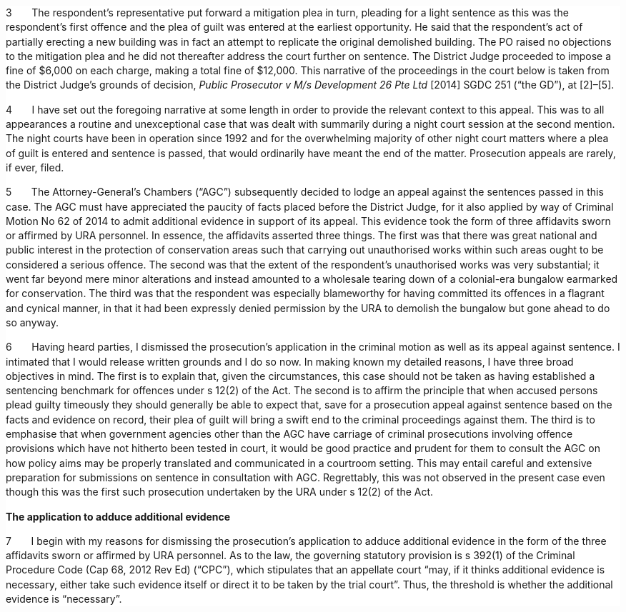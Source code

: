 3       The respondent’s representative put forward a mitigation plea in turn, pleading for a light sentence as this was the respondent’s first offence and the plea of guilt was entered at the earliest opportunity. He said that the respondent’s act of partially erecting a new building was in fact an attempt to replicate the original demolished building. The PO raised no objections to the mitigation plea and he did not thereafter address the court further on sentence. The District Judge proceeded to impose a fine of $6,000 on each charge, making a total fine of $12,000. This narrative of the proceedings in the court below is taken from the District Judge’s grounds of decision, _Public Prosecutor v M/s Development 26 Pte Ltd_ <span class="citation">[2014] SGDC 251</span> (“the GD”), at [2]–[5]. 

4       I have set out the foregoing narrative at some length in order to provide the relevant context to this appeal. This was to all appearances a routine and unexceptional case that was dealt with summarily during a night court session at the second mention. The night courts have been in operation since 1992 and for the overwhelming majority of other night court matters where a plea of guilt is entered and sentence is passed, that would ordinarily have meant the end of the matter. Prosecution appeals are rarely, if ever, filed. 

5       The Attorney-General’s Chambers (“AGC”) subsequently decided to lodge an appeal against the sentences passed in this case. The AGC must have appreciated the paucity of facts placed before the District Judge, for it also applied by way of Criminal Motion No 62 of 2014 to admit additional evidence in support of its appeal. This evidence took the form of three affidavits sworn or affirmed by URA personnel. In essence, the affidavits asserted three things. The first was that there was great national and public interest in the protection of conservation areas such that carrying out unauthorised works within such areas ought to be considered a serious offence. The second was that the extent of the respondent’s unauthorised works was very substantial; it went far beyond mere minor alterations and instead amounted to a wholesale tearing down of a colonial-era bungalow earmarked for conservation. The third was that the respondent was especially blameworthy for having committed its offences in a flagrant and cynical manner, in that it had been expressly denied permission by the URA to demolish the bungalow but gone ahead to do so anyway. 

6       Having heard parties, I dismissed the prosecution’s application in the criminal motion as well as its appeal against sentence. I intimated that I would release written grounds and I do so now. In making known my detailed reasons, I have three broad objectives in mind. The first is to explain that, given the circumstances, this case should not be taken as having established a sentencing benchmark for offences under s 12(2) of the Act. The second is to affirm the principle that when accused persons plead guilty timeously they should generally be able to expect that, save for a prosecution appeal against sentence based on the facts and evidence on record, their plea of guilt will bring a swift end to the criminal proceedings against them. The third is to emphasise that when government agencies other than the AGC have carriage of criminal prosecutions involving offence provisions which have not hitherto been tested in court, it would be good practice and prudent for them to consult the AGC on how policy aims may be properly translated and communicated in a courtroom setting. This may entail careful and extensive preparation for submissions on sentence in consultation with AGC. Regrettably, this was not observed in the present case even though this was the first such prosecution undertaken by the URA under s 12(2) of the Act. 


**The application to adduce additional evidence** 

7       I begin with my reasons for dismissing the prosecution’s application to adduce additional evidence in the form of the three affidavits sworn or affirmed by URA personnel. As to the law, the governing statutory provision is s 392(1) of the Criminal Procedure Code (Cap 68, 2012 Rev Ed) (“CPC”), which stipulates that an appellate court “may, if it thinks additional evidence is necessary, either take such evidence itself or direct it to be taken by the trial court”. Thus, the threshold is whether the additional evidence is “necessary”. 
